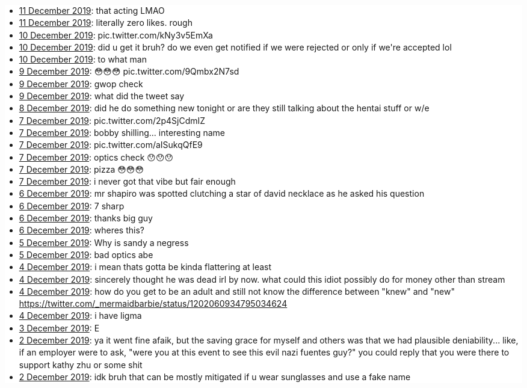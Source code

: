 * [11 December 2019](https://web.archive.org/web/20191211061657/https://twitter.com/NsitaJoao/status/1204605351716196352): that acting LMAO 
* [11 December 2019](https://web.archive.org/web/20191211023048/https://twitter.com/NsitaJoao/status/1204577251280351234): literally zero likes. rough 
* [10 December 2019](https://web.archive.org/web/20191210232018/https://twitter.com/NsitaJoao/status/1204503753824464897): pic.twitter.com/kNy3v5EmXa 
* [10 December 2019](https://web.archive.org/web/20191210095836/https://twitter.com/NsitaJoao/status/1204337139065839618): did u get it bruh? do we even get notified if we were rejected or only if we're accepted lol 
* [10 December 2019](https://web.archive.org/web/20191210093423/https://twitter.com/NsitaJoao/status/1204330414573142017): to what man 
* [ 9 December 2019](https://web.archive.org/web/20191209225748/https://twitter.com/NsitaJoao/status/1204169531918209025): 😳😳😳 pic.twitter.com/9Qmbx2N7sd 
* [ 9 December 2019](https://web.archive.org/web/20191209225247/https://twitter.com/NsitaJoao/status/1204164283275177984): gwop check 
* [ 9 December 2019](https://web.archive.org/web/20191209213443/https://twitter.com/NsitaJoao/status/1204144344824860672): what did the tweet say 
* [ 8 December 2019](https://web.archive.org/web/20191208084247/https://twitter.com/NsitaJoao/status/1203594402444144640): did he do something new tonight or are they still talking about the hentai stuff or w/e 
* [ 7 December 2019](https://web.archive.org/web/20191208014740/https://twitter.com/NsitaJoao/status/1203444290296270848): pic.twitter.com/2p4SjCdmIZ 
* [ 7 December 2019](https://web.archive.org/web/20191207225351/https://twitter.com/NsitaJoao/status/1203436399795421185): bobby shilling... interesting name 
* [ 7 December 2019](https://web.archive.org/web/20191208000414/https://twitter.com/NsitaJoao/status/1203417429222682624): pic.twitter.com/aISukqQfE9 
* [ 7 December 2019](https://web.archive.org/web/20191207213330/https://twitter.com/NsitaJoao/status/1203398305364901888): optics check 😯😯😯 
* [ 7 December 2019](https://web.archive.org/web/20191207101855/https://twitter.com/NsitaJoao/status/1203237237816623105): pizza 😳😳😳 
* [ 7 December 2019](https://web.archive.org/web/20191207073729/https://twitter.com/NsitaJoao/status/1203204205655158784): i never got that vibe but fair enough 
* [ 6 December 2019](https://web.archive.org/web/20191206225231/https://twitter.com/NsitaJoao/status/1203056452115431424): mr shapiro was spotted clutching a star of david necklace as he asked his question 
* [ 6 December 2019](https://web.archive.org/web/20191206183904/https://twitter.com/NsitaJoao/status/1202864782258294784): 7 sharp 
* [ 6 December 2019](https://web.archive.org/web/20191206100009/https://twitter.com/NsitaJoao/status/1202856631224029186): thanks big guy 
* [ 6 December 2019](https://web.archive.org/web/20191206090645/https://twitter.com/NsitaJoao/status/1202846378369511424): wheres this? 
* [ 5 December 2019](https://web.archive.org/web/20191206024832/https://twitter.com/NsitaJoao/status/1202711073146556416): Why is sandy a negress 
* [ 5 December 2019](https://web.archive.org/web/20191206024149/https://twitter.com/NsitaJoao/status/1202698117587423232): bad optics abe 
* [ 4 December 2019](https://web.archive.org/web/20191204204549/https://twitter.com/NsitaJoao/status/1202324405122002944): i mean thats gotta be kinda flattering at least 
* [ 4 December 2019](https://web.archive.org/web/20191204203227/https://twitter.com/NsitaJoao/status/1202322856928919552): sincerely thought he was dead irl by now. what could this idiot possibly do for money other than stream 
* [ 4 December 2019](https://web.archive.org/web/20191204100637/https://twitter.com/NsitaJoao/status/1202160556188172288): how do you get to be an adult and still not know the difference between "knew" and "new" https://twitter.com/_mermaidbarbie/status/1202060934795034624 
* [ 4 December 2019](https://web.archive.org/web/20191204053049/https://twitter.com/NsitaJoao/status/1202089246586224640): i have ligma 
* [ 3 December 2019](https://web.archive.org/web/20191203012335/https://twitter.com/NsitaJoao/status/1201668669442420736): E 
* [ 2 December 2019](https://web.archive.org/web/20191202205055/https://twitter.com/NsitaJoao/status/1201601475769720833): ya it went fine afaik, but the saving grace for myself and others was that we had plausible deniability... like, if an employer were to ask, "were you at this event to see this evil nazi fuentes guy?" you could reply that you were there to support kathy zhu or some shit 
* [ 2 December 2019](https://web.archive.org/web/20191202200326/https://twitter.com/NsitaJoao/status/1201588320842735619): idk bruh that can be mostly mitigated if u wear sunglasses and use a fake name 